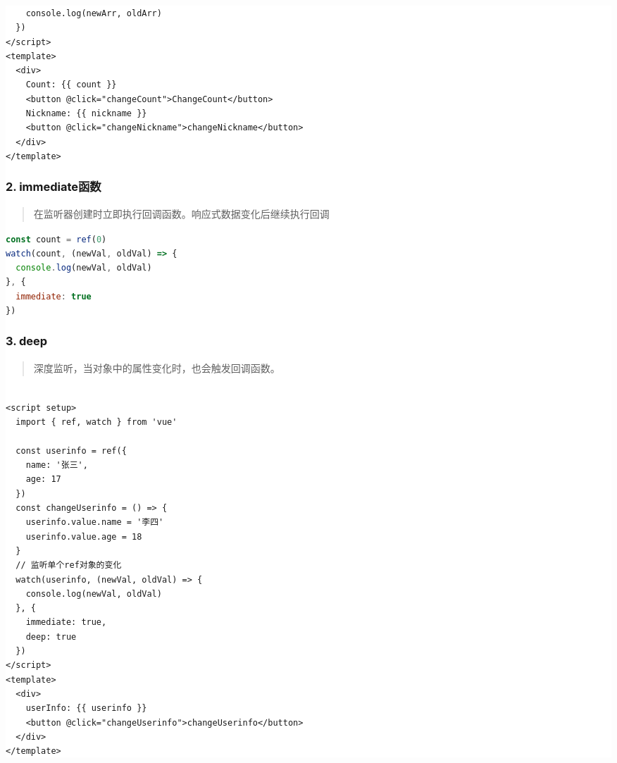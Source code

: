 ```vue
    console.log(newArr, oldArr)
  })
</script>
<template>
  <div>
    Count: {{ count }}
    <button @click="changeCount">ChangeCount</button>
    Nickname: {{ nickname }}
    <button @click="changeNickname">changeNickname</button>
  </div>
</template>
```

### 2. immediate函数

> 在监听器创建时立即执行回调函数。响应式数据变化后继续执行回调

```js
const count = ref(0)
watch(count, (newVal, oldVal) => {
  console.log(newVal, oldVal)
}, {
  immediate: true
})
```

### 3. deep

> 深度监听，当对象中的属性变化时，也会触发回调函数。

```vue

<script setup>
  import { ref, watch } from 'vue'

  const userinfo = ref({
    name: '张三',
    age: 17
  })
  const changeUserinfo = () => {
    userinfo.value.name = '李四'
    userinfo.value.age = 18
  }
  // 监听单个ref对象的变化
  watch(userinfo, (newVal, oldVal) => {
    console.log(newVal, oldVal)
  }, {
    immediate: true,
    deep: true
  })
</script>
<template>
  <div>
    userInfo: {{ userinfo }}
    <button @click="changeUserinfo">changeUserinfo</button>
  </div>
</template>
```
